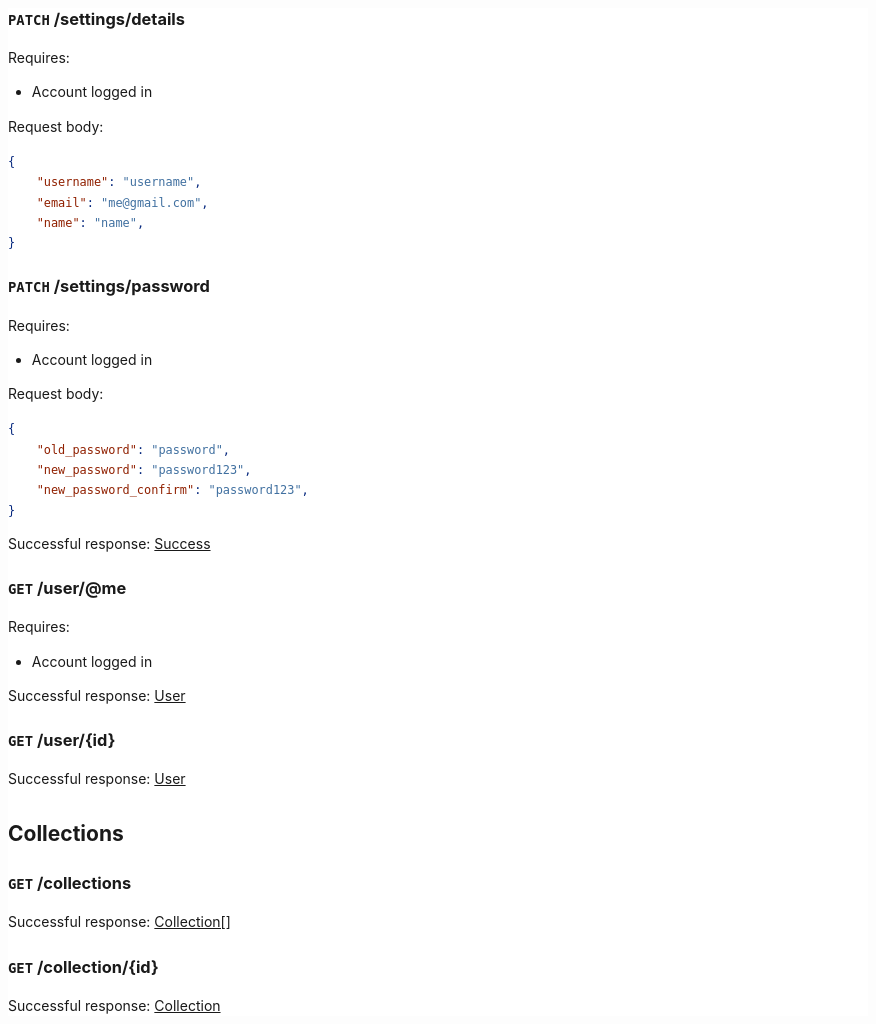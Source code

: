### `PATCH` /settings/details

Requires:

- Account logged in

Request body:

```json
{
    "username": "username",
    "email": "me@gmail.com",
    "name": "name",
}
```

### `PATCH` /settings/password

Requires:

- Account logged in

Request body:

```json
{
    "old_password": "password",
    "new_password": "password123",
    "new_password_confirm": "password123",
}
```

Successful response: [Success](#success)

### `GET` /user/@me

Requires:

- Account logged in

Successful response: [User](#user-type)

### `GET` /user/{id}

Successful response: [User](#user-type)

## Collections

### `GET` /collections

Successful response: [Collection[]](#collection)

### `GET` /collection/{id}

Successful response: [Collection](#collection)
